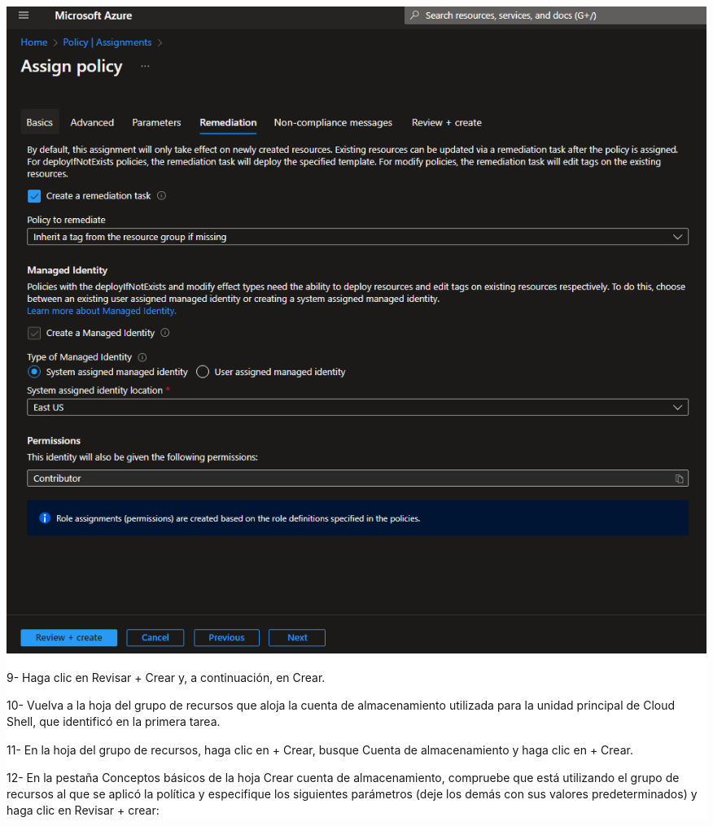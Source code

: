 ![a](./img/m.png)

9- Haga clic en Revisar + Crear y, a continuación, en Crear.

10- Vuelva a la hoja del grupo de recursos que aloja la cuenta de almacenamiento utilizada para la unidad principal de Cloud Shell, que identificó en la primera tarea.

11- En la hoja del grupo de recursos, haga clic en + Crear, busque Cuenta de almacenamiento y haga clic en + Crear.

12- En la pestaña Conceptos básicos de la hoja Crear cuenta de almacenamiento, compruebe que está utilizando el grupo de recursos al que se aplicó la política y especifique los siguientes parámetros (deje los demás con sus valores predeterminados) y haga clic en Revisar + crear:
